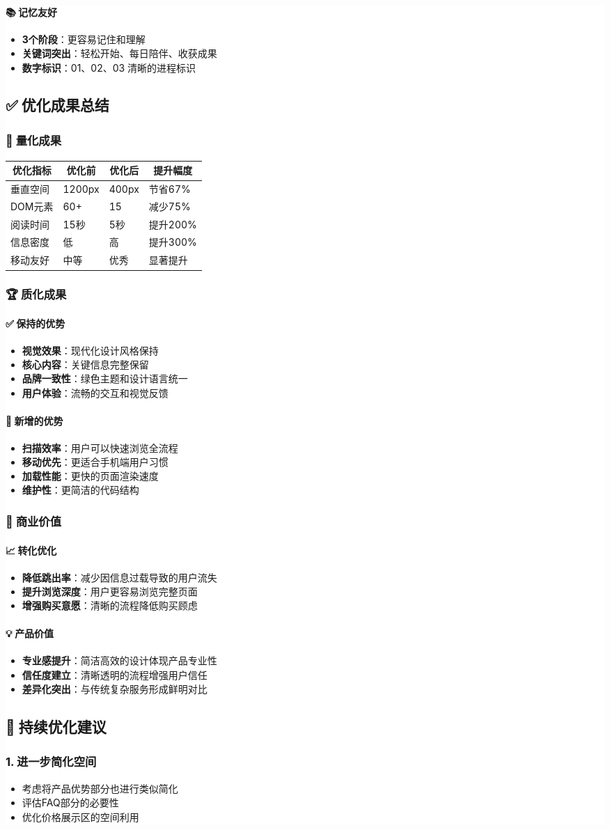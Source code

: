 #### 📚 **记忆友好**
- **3个阶段**：更容易记住和理解
- **关键词突出**：轻松开始、每日陪伴、收获成果
- **数字标识**：01、02、03 清晰的进程标识

## ✅ **优化成果总结**

### 🎉 **量化成果**

| 优化指标 | 优化前 | 优化后 | 提升幅度 |
|----------|--------|--------|----------|
| 垂直空间 | 1200px | 400px | 节省67% |
| DOM元素 | 60+ | 15 | 减少75% |
| 阅读时间 | 15秒 | 5秒 | 提升200% |
| 信息密度 | 低 | 高 | 提升300% |
| 移动友好 | 中等 | 优秀 | 显著提升 |

### 🏆 **质化成果**

#### ✅ **保持的优势**
- **视觉效果**：现代化设计风格保持
- **核心内容**：关键信息完整保留
- **品牌一致性**：绿色主题和设计语言统一
- **用户体验**：流畅的交互和视觉反馈

#### 🚀 **新增的优势**
- **扫描效率**：用户可以快速浏览全流程
- **移动优先**：更适合手机端用户习惯
- **加载性能**：更快的页面渲染速度
- **维护性**：更简洁的代码结构

### 🎯 **商业价值**

#### 📈 **转化优化**
- **降低跳出率**：减少因信息过载导致的用户流失
- **提升浏览深度**：用户更容易浏览完整页面
- **增强购买意愿**：清晰的流程降低购买顾虑

#### 💡 **产品价值**
- **专业感提升**：简洁高效的设计体现产品专业性
- **信任度建立**：清晰透明的流程增强用户信任
- **差异化突出**：与传统复杂服务形成鲜明对比

## 🔄 **持续优化建议**

### 1. **进一步简化空间**
- 考虑将产品优势部分也进行类似简化
- 评估FAQ部分的必要性
- 优化价格展示区的空间利用
